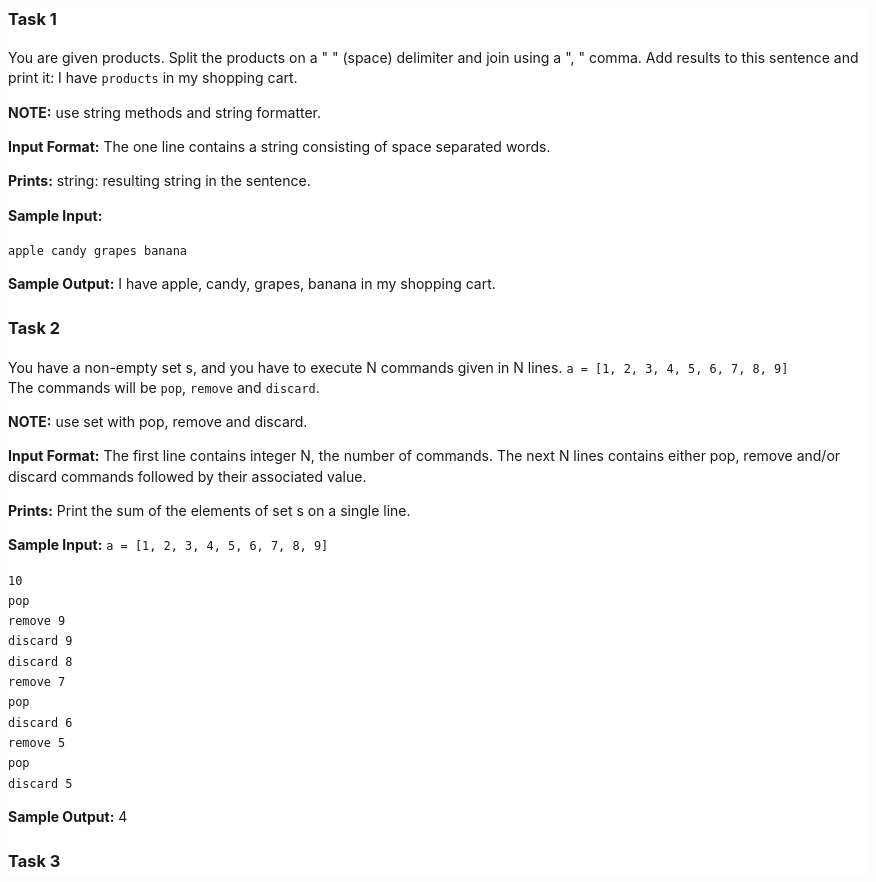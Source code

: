 ### Task 1

You are given products. Split the products on a " " (space) delimiter and join using a ", " comma. Add results to this sentence and print it: I have `products` in my shopping cart.

<b>NOTE:</b> use string methods and string formatter.

<b>Input Format:</b>
The one line contains a string consisting of space separated words.

<b>Prints:</b>
string: resulting string in the sentence.

<b>Sample Input:</b>

```
apple candy grapes banana
```

<b>Sample Output:</b>
I have apple, candy, grapes, banana in my shopping cart.

### Task 2

You have a non-empty set s, and you have to execute N commands given in N lines. `a = [1, 2, 3, 4, 5, 6, 7, 8, 9]` <br>
The commands will be `pop`, `remove` and `discard`.

<b>NOTE:</b> use set with pop, remove and discard.

<b>Input Format:</b>
The first line contains integer N, the number of commands.
The next N lines contains either pop, remove and/or discard commands followed by their associated value.

<b>Prints:</b>
Print the sum of the elements of set s on a single line.

<b>Sample Input:</b> `a = [1, 2, 3, 4, 5, 6, 7, 8, 9]`

```
10
pop
remove 9
discard 9
discard 8
remove 7
pop
discard 6
remove 5
pop
discard 5
```

<b>Sample Output:</b>
4

### Task 3
